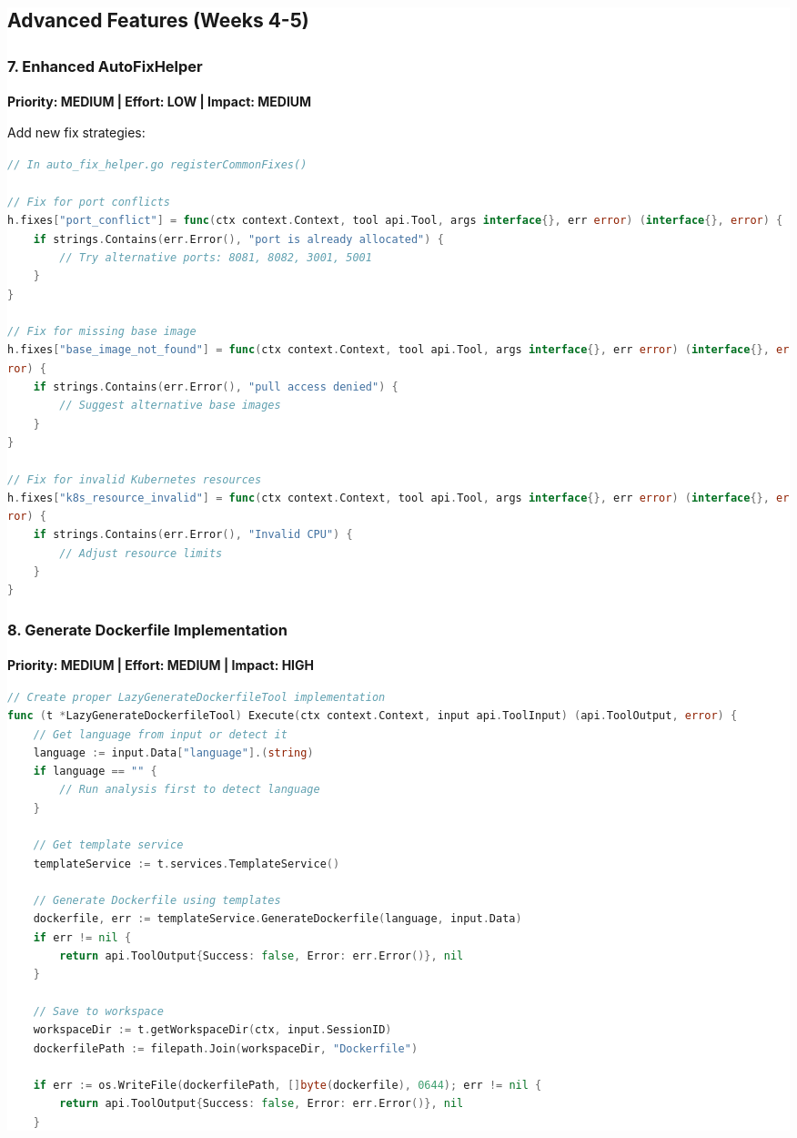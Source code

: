 ## Advanced Features (Weeks 4-5)

### 7. Enhanced AutoFixHelper
**Priority: MEDIUM | Effort: LOW | Impact: MEDIUM**

Add new fix strategies:
```go
// In auto_fix_helper.go registerCommonFixes()

// Fix for port conflicts
h.fixes["port_conflict"] = func(ctx context.Context, tool api.Tool, args interface{}, err error) (interface{}, error) {
    if strings.Contains(err.Error(), "port is already allocated") {
        // Try alternative ports: 8081, 8082, 3001, 5001
    }
}

// Fix for missing base image
h.fixes["base_image_not_found"] = func(ctx context.Context, tool api.Tool, args interface{}, err error) (interface{}, error) {
    if strings.Contains(err.Error(), "pull access denied") {
        // Suggest alternative base images
    }
}

// Fix for invalid Kubernetes resources
h.fixes["k8s_resource_invalid"] = func(ctx context.Context, tool api.Tool, args interface{}, err error) (interface{}, error) {
    if strings.Contains(err.Error(), "Invalid CPU") {
        // Adjust resource limits
    }
}
```

### 8. Generate Dockerfile Implementation
**Priority: MEDIUM | Effort: MEDIUM | Impact: HIGH**

```go
// Create proper LazyGenerateDockerfileTool implementation
func (t *LazyGenerateDockerfileTool) Execute(ctx context.Context, input api.ToolInput) (api.ToolOutput, error) {
    // Get language from input or detect it
    language := input.Data["language"].(string)
    if language == "" {
        // Run analysis first to detect language
    }
    
    // Get template service
    templateService := t.services.TemplateService()
    
    // Generate Dockerfile using templates
    dockerfile, err := templateService.GenerateDockerfile(language, input.Data)
    if err != nil {
        return api.ToolOutput{Success: false, Error: err.Error()}, nil
    }
    
    // Save to workspace
    workspaceDir := t.getWorkspaceDir(ctx, input.SessionID)
    dockerfilePath := filepath.Join(workspaceDir, "Dockerfile")
    
    if err := os.WriteFile(dockerfilePath, []byte(dockerfile), 0644); err != nil {
        return api.ToolOutput{Success: false, Error: err.Error()}, nil
    }
```